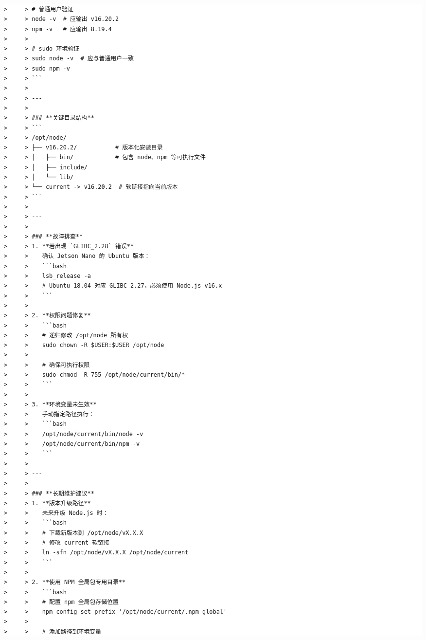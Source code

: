     >     > # 普通用户验证
    >     > node -v  # 应输出 v16.20.2
    >     > npm -v   # 应输出 8.19.4
    >     > 
    >     > # sudo 环境验证
    >     > sudo node -v  # 应与普通用户一致
    >     > sudo npm -v
    >     > ```
    >     >
    >     > ---
    >     >
    >     > ### **关键目录结构**
    >     > ```
    >     > /opt/node/
    >     > ├── v16.20.2/           # 版本化安装目录
    >     > │   ├── bin/            # 包含 node、npm 等可执行文件
    >     > │   ├── include/
    >     > │   └── lib/
    >     > └── current -> v16.20.2  # 软链接指向当前版本
    >     > ```
    >     >
    >     > ---
    >     >
    >     > ### **故障排查**
    >     > 1. **若出现 `GLIBC_2.28` 错误**  
    >     >    确认 Jetson Nano 的 Ubuntu 版本：
    >     >    ```bash
    >     >    lsb_release -a
    >     >    # Ubuntu 18.04 对应 GLIBC 2.27，必须使用 Node.js v16.x
    >     >    ```
    >     >
    >     > 2. **权限问题修复**  
    >     >    ```bash
    >     >    # 递归修改 /opt/node 所有权
    >     >    sudo chown -R $USER:$USER /opt/node
    >     >    
    >     >    # 确保可执行权限
    >     >    sudo chmod -R 755 /opt/node/current/bin/*
    >     >    ```
    >     >
    >     > 3. **环境变量未生效**  
    >     >    手动指定路径执行：
    >     >    ```bash
    >     >    /opt/node/current/bin/node -v
    >     >    /opt/node/current/bin/npm -v
    >     >    ```
    >     >
    >     > ---
    >     >
    >     > ### **长期维护建议**
    >     > 1. **版本升级路径**  
    >     >    未来升级 Node.js 时：
    >     >    ```bash
    >     >    # 下载新版本到 /opt/node/vX.X.X
    >     >    # 修改 current 软链接
    >     >    ln -sfn /opt/node/vX.X.X /opt/node/current
    >     >    ```
    >     >
    >     > 2. **使用 NPM 全局包专用目录**  
    >     >    ```bash
    >     >    # 配置 npm 全局包存储位置
    >     >    npm config set prefix '/opt/node/current/.npm-global'
    >     >    
    >     >    # 添加路径到环境变量